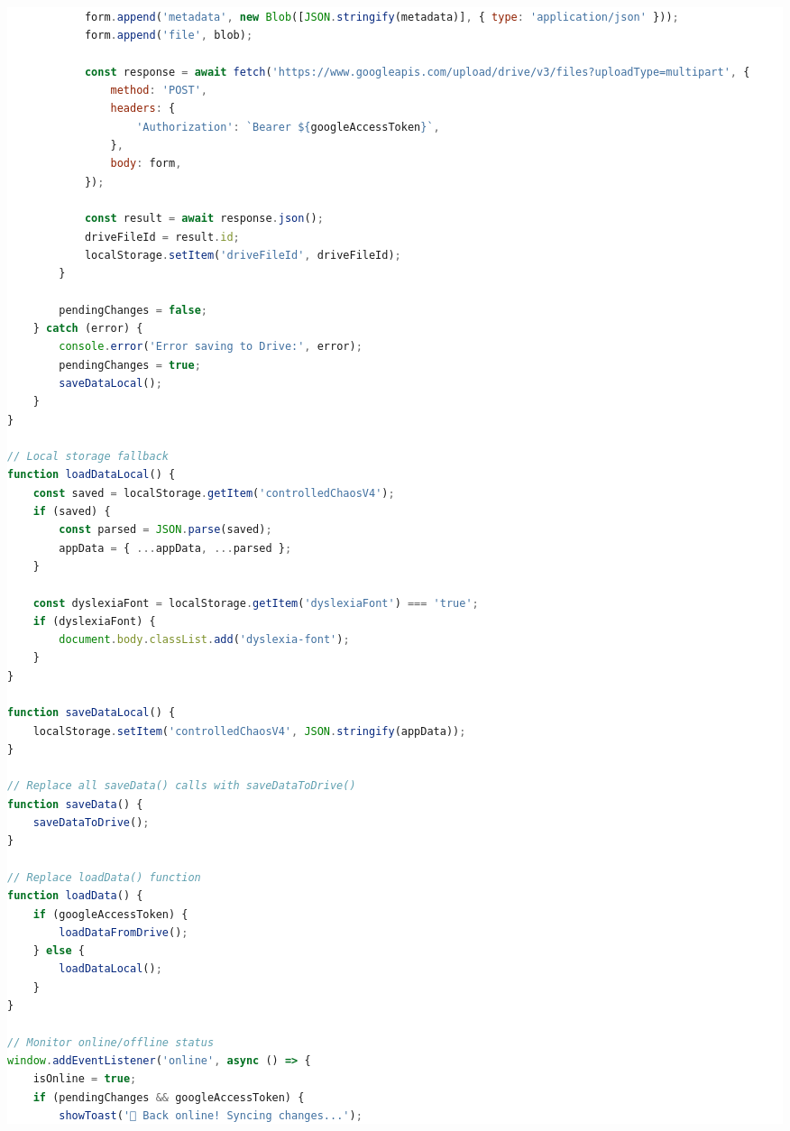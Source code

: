 ```javascript
            form.append('metadata', new Blob([JSON.stringify(metadata)], { type: 'application/json' }));
            form.append('file', blob);
            
            const response = await fetch('https://www.googleapis.com/upload/drive/v3/files?uploadType=multipart', {
                method: 'POST',
                headers: {
                    'Authorization': `Bearer ${googleAccessToken}`,
                },
                body: form,
            });
            
            const result = await response.json();
            driveFileId = result.id;
            localStorage.setItem('driveFileId', driveFileId);
        }
        
        pendingChanges = false;
    } catch (error) {
        console.error('Error saving to Drive:', error);
        pendingChanges = true;
        saveDataLocal();
    }
}

// Local storage fallback
function loadDataLocal() {
    const saved = localStorage.getItem('controlledChaosV4');
    if (saved) {
        const parsed = JSON.parse(saved);
        appData = { ...appData, ...parsed };
    }
    
    const dyslexiaFont = localStorage.getItem('dyslexiaFont') === 'true';
    if (dyslexiaFont) {
        document.body.classList.add('dyslexia-font');
    }
}

function saveDataLocal() {
    localStorage.setItem('controlledChaosV4', JSON.stringify(appData));
}

// Replace all saveData() calls with saveDataToDrive()
function saveData() {
    saveDataToDrive();
}

// Replace loadData() function
function loadData() {
    if (googleAccessToken) {
        loadDataFromDrive();
    } else {
        loadDataLocal();
    }
}

// Monitor online/offline status
window.addEventListener('online', async () => {
    isOnline = true;
    if (pendingChanges && googleAccessToken) {
        showToast('🔄 Back online! Syncing changes...');
```